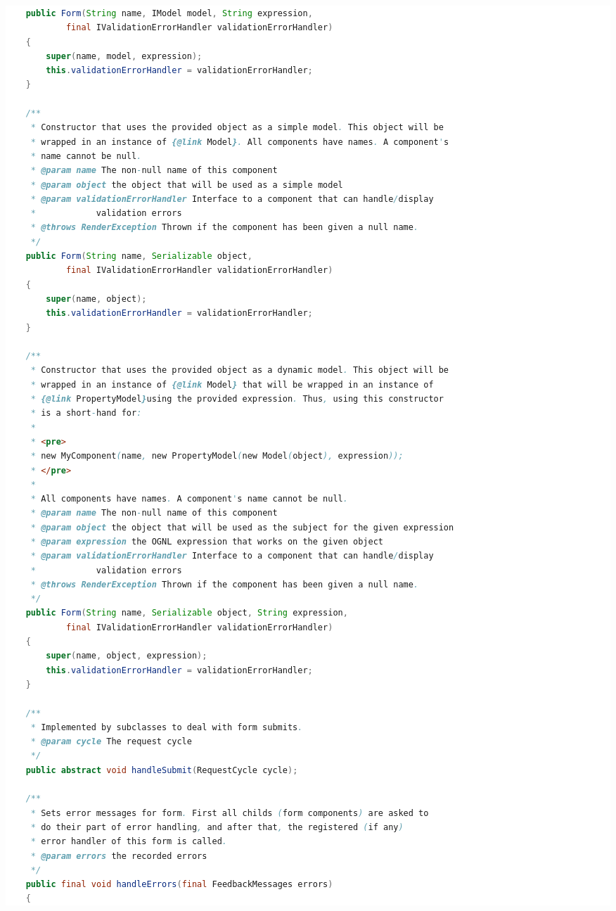 ```java
    public Form(String name, IModel model, String expression,
            final IValidationErrorHandler validationErrorHandler)
    {
        super(name, model, expression);
        this.validationErrorHandler = validationErrorHandler;
    }

    /**
     * Constructor that uses the provided object as a simple model. This object will be
     * wrapped in an instance of {@link Model}. All components have names. A component's
     * name cannot be null.
     * @param name The non-null name of this component
     * @param object the object that will be used as a simple model
     * @param validationErrorHandler Interface to a component that can handle/display
     *            validation errors
     * @throws RenderException Thrown if the component has been given a null name.
     */
    public Form(String name, Serializable object,
            final IValidationErrorHandler validationErrorHandler)
    {
        super(name, object);
        this.validationErrorHandler = validationErrorHandler;
    }

    /**
     * Constructor that uses the provided object as a dynamic model. This object will be
     * wrapped in an instance of {@link Model} that will be wrapped in an instance of
     * {@link PropertyModel}using the provided expression. Thus, using this constructor
     * is a short-hand for:
     * 
     * <pre>
     * new MyComponent(name, new PropertyModel(new Model(object), expression));
     * </pre>
     * 
     * All components have names. A component's name cannot be null.
     * @param name The non-null name of this component
     * @param object the object that will be used as the subject for the given expression
     * @param expression the OGNL expression that works on the given object
     * @param validationErrorHandler Interface to a component that can handle/display
     *            validation errors
     * @throws RenderException Thrown if the component has been given a null name.
     */
    public Form(String name, Serializable object, String expression,
            final IValidationErrorHandler validationErrorHandler)
    {
        super(name, object, expression);
        this.validationErrorHandler = validationErrorHandler;
    }

    /**
     * Implemented by subclasses to deal with form submits.
     * @param cycle The request cycle
     */
    public abstract void handleSubmit(RequestCycle cycle);

    /**
     * Sets error messages for form. First all childs (form components) are asked to
     * do their part of error handling, and after that, the registered (if any)
     * error handler of this form is called.
     * @param errors the recorded errors
     */
    public final void handleErrors(final FeedbackMessages errors)
    {
```